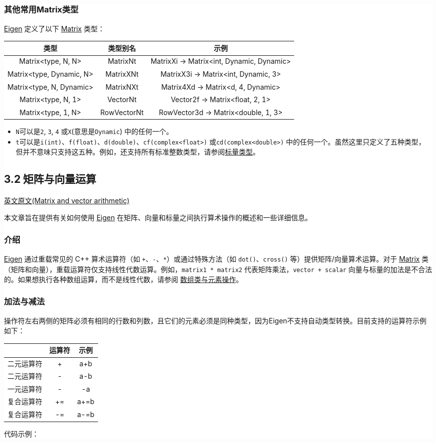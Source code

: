 ### 其他常用Matrix类型

[Eigen](https://eigen.tuxfamily.org/dox/namespaceEigen.html) 定义了以下 [Matrix](https://eigen.tuxfamily.org/dox/classEigen_1_1Matrix.html) 类型：

|           类型           |  类型别名   |                   示例                    |
| :----------------------: | :---------: | :---------------------------------------: |
|    Matrix<type, N, N>    |  MatrixNt   | MatrixXi -> Matrix<int, Dynamic, Dynamic> |
| Matrix<type, Dynamic, N> |  MatrixXNt  |   MatrixX3i -> Matrix<int, Dynamic, 3>    |
| Matrix<type, N, Dynamic> |  MatrixNXt  |    Matrix4Xd -> Matrix<d, 4, Dynamic>     |
|    Matrix<type, N, 1>    |  VectorNt   |      Vector2f -> Matrix<float, 2, 1>      |
|    Matrix<type, 1, N>    | RowVectorNt |    RowVector3d -> Matrix<double, 1, 3>    |

- `N`可以是`2`, `3`, `4` 或`X`(意思是`Dynamic`) 中的任何一个。
- `t`可以是`i(int)`、`f(float)`、`d(double)`、`cf(complex<float>)` 或`cd(complex<double>)` 中的任何一个。虽然这里只定义了五种类型，但并不意味只支持这五种。例如，还支持所有标准整数类型，请参阅[标量类型](https://eigen.tuxfamily.org/dox/TopicScalarTypes.html)。



## 3.2 矩阵与向量运算

[英文原文(Matrix and vector arithmetic)](http://eigen.tuxfamily.org/dox/group__TutorialMatrixArithmetic.html)

本文章旨在提供有关如何使用 [Eigen](http://eigen.tuxfamily.org/dox/namespaceEigen.html) 在矩阵、向量和标量之间执行算术操作的概述和一些详细信息。

### 介绍

[Eigen](http://eigen.tuxfamily.org/dox/namespaceEigen.html) 通过重载常见的 C++ 算术运算符（如 `+`、`-`、`*`）或通过特殊方法（如 `dot()`、`cross()` 等）提供矩阵/向量算术运算。对于 [Matrix](http://eigen.tuxfamily.org/dox/classEigen_1_1Matrix.html) 类（矩阵和向量），重载运算符仅支持线性代数运算。例如，`matrix1 * matrix2` 代表矩阵乘法，`vector + scalar` 向量与标量的加法是不合法的。如果想执行各种数组运算，而不是线性代数，请参阅 [数组类与元素操作](http://eigen.tuxfamily.org/dox/group__TutorialArrayClass.html)。

### 加法与减法

操作符左右两侧的矩阵必须有相同的行数和列数，且它们的元素必须是同种类型，因为Eigen不支持自动类型转换。目前支持的运算符示例如下：

|            | 运算符 | 示例 |
| :--------: | :----: | :--: |
| 二元运算符 |   +    | a+b  |
| 二元运算符 |   -    | a-b  |
| 一元运算符 |   -    |  -a  |
| 复合运算符 |   +=   | a+=b |
| 复合运算符 |   -=   | a-=b |

代码示例：
